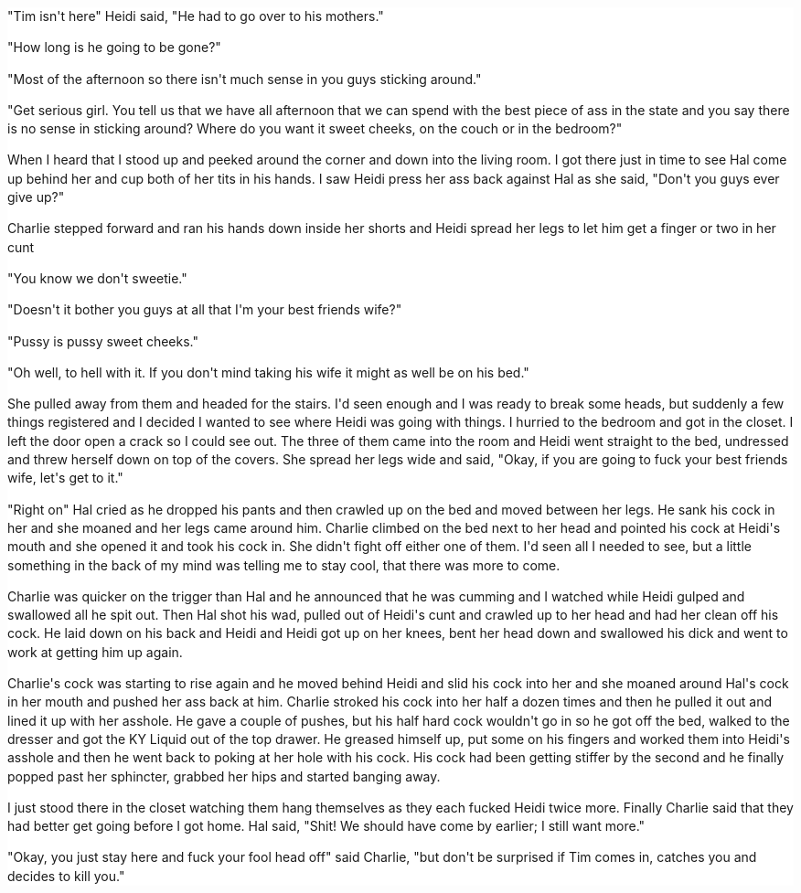 "Tim isn't here" Heidi said, "He had to go over to his mothers." 

"How long is he going to be gone?" 

"Most of the afternoon so there isn't much sense in you guys sticking around." 

"Get serious girl. You tell us that we have all afternoon that we can spend with the best piece of ass in the state and you say there is no sense in sticking around? Where do you want it sweet cheeks, on the couch or in the bedroom?" 

When I heard that I stood up and peeked around the corner and down into the living room. I got there just in time to see Hal come up behind her and cup both of her tits in his hands. I saw Heidi press her ass back against Hal as she said, "Don't you guys ever give up?" 

Charlie stepped forward and ran his hands down inside her shorts and Heidi spread her legs to let him get a finger or two in her cunt 

"You know we don't sweetie." 

"Doesn't it bother you guys at all that I'm your best friends wife?" 

"Pussy is pussy sweet cheeks." 

"Oh well, to hell with it. If you don't mind taking his wife it might as well be on his bed." 

She pulled away from them and headed for the stairs. I'd seen enough and I was ready to break some heads, but suddenly a few things registered and I decided I wanted to see where Heidi was going with things. I hurried to the bedroom and got in the closet. I left the door open a crack so I could see out. The three of them came into the room and Heidi went straight to the bed, undressed and threw herself down on top of the covers. She spread her legs wide and said, "Okay, if you are going to fuck your best friends wife, let's get to it." 

"Right on" Hal cried as he dropped his pants and then crawled up on the bed and moved between her legs. He sank his cock in her and she moaned and her legs came around him. Charlie climbed on the bed next to her head and pointed his cock at Heidi's mouth and she opened it and took his cock in. She didn't fight off either one of them. I'd seen all I needed to see, but a little something in the back of my mind was telling me to stay cool, that there was more to come. 

Charlie was quicker on the trigger than Hal and he announced that he was cumming and I watched while Heidi gulped and swallowed all he spit out. Then Hal shot his wad, pulled out of Heidi's cunt and crawled up to her head and had her clean off his cock. He laid down on his back and Heidi and Heidi got up on her knees, bent her head down and swallowed his dick and went to work at getting him up again. 

Charlie's cock was starting to rise again and he moved behind Heidi and slid his cock into her and she moaned around Hal's cock in her mouth and pushed her ass back at him. Charlie stroked his cock into her half a dozen times and then he pulled it out and lined it up with her asshole. He gave a couple of pushes, but his half hard cock wouldn't go in so he got off the bed, walked to the dresser and got the KY Liquid out of the top drawer. He greased himself up, put some on his fingers and worked them into Heidi's asshole and then he went back to poking at her hole with his cock. His cock had been getting stiffer by the second and he finally popped past her sphincter, grabbed her hips and started banging away. 

I just stood there in the closet watching them hang themselves as they each fucked Heidi twice more. Finally Charlie said that they had better get going before I got home. Hal said, "Shit! We should have come by earlier; I still want more." 

"Okay, you just stay here and fuck your fool head off" said Charlie, "but don't be surprised if Tim comes in, catches you and decides to kill you." 
